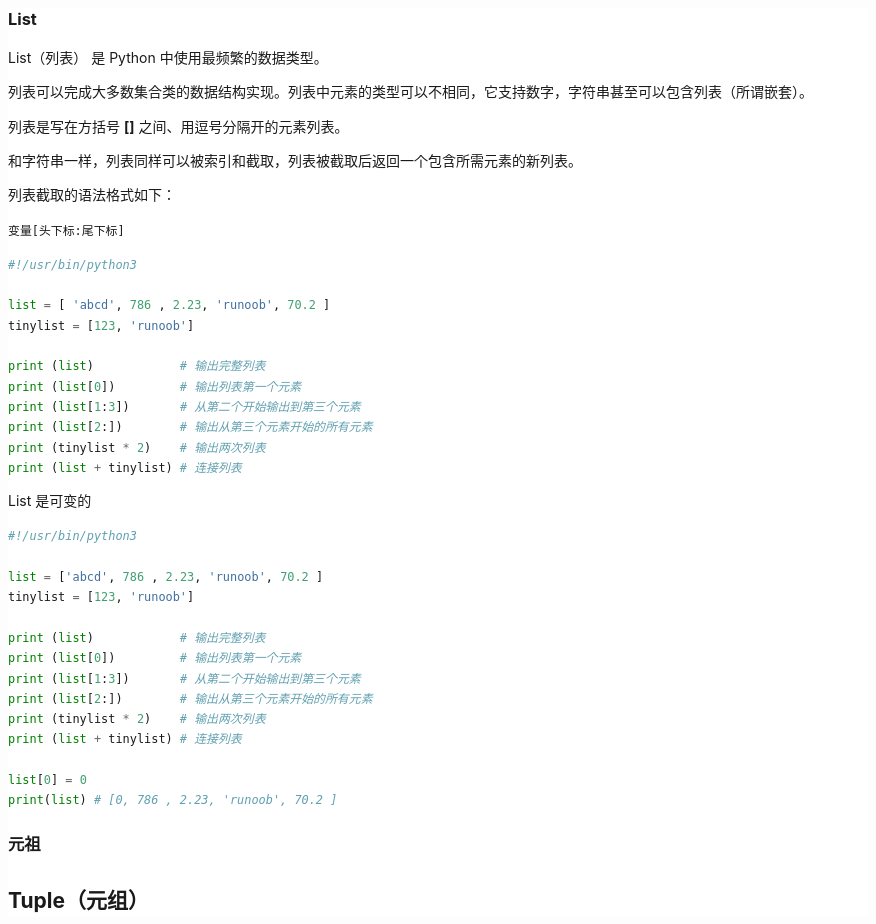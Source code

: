 
### List

List（列表） 是 Python 中使用最频繁的数据类型。

列表可以完成大多数集合类的数据结构实现。列表中元素的类型可以不相同，它支持数字，字符串甚至可以包含列表（所谓嵌套）。

列表是写在方括号 **[]** 之间、用逗号分隔开的元素列表。

和字符串一样，列表同样可以被索引和截取，列表被截取后返回一个包含所需元素的新列表。

列表截取的语法格式如下：

```
变量[头下标:尾下标]
```



```python
#!/usr/bin/python3

list = [ 'abcd', 786 , 2.23, 'runoob', 70.2 ]
tinylist = [123, 'runoob']

print (list)            # 输出完整列表
print (list[0])         # 输出列表第一个元素
print (list[1:3])       # 从第二个开始输出到第三个元素
print (list[2:])        # 输出从第三个元素开始的所有元素
print (tinylist * 2)    # 输出两次列表
print (list + tinylist) # 连接列表
```

List 是可变的

```python
#!/usr/bin/python3

list = ['abcd', 786 , 2.23, 'runoob', 70.2 ]
tinylist = [123, 'runoob']

print (list)            # 输出完整列表
print (list[0])         # 输出列表第一个元素
print (list[1:3])       # 从第二个开始输出到第三个元素
print (list[2:])        # 输出从第三个元素开始的所有元素
print (tinylist * 2)    # 输出两次列表
print (list + tinylist) # 连接列表

list[0] = 0
print(list) # [0, 786 , 2.23, 'runoob', 70.2 ]
```

### 元祖

## Tuple（元组）
